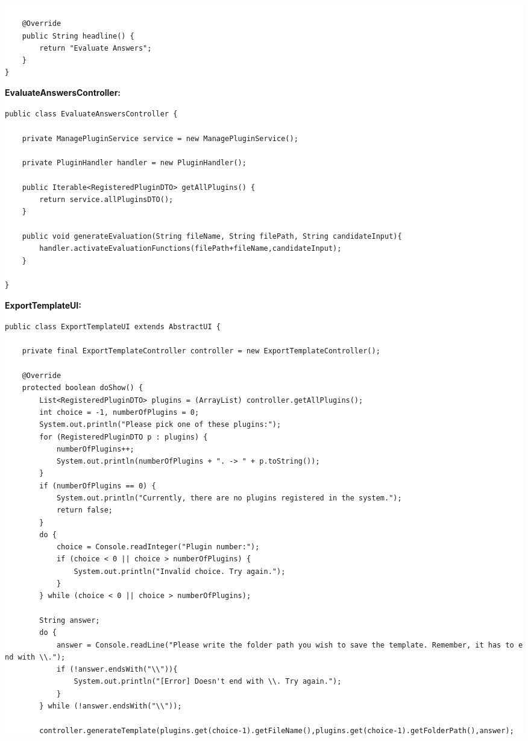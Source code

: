```

    @Override
    public String headline() {
        return "Evaluate Answers";
    }
} 
````

**EvaluateAnswersController:**
```
public class EvaluateAnswersController {

    private ManagePluginService service = new ManagePluginService();

    private PluginHandler handler = new PluginHandler();

    public Iterable<RegisteredPluginDTO> getAllPlugins() {
        return service.allPluginsDTO();
    }

    public void generateEvaluation(String fileName, String filePath, String candidateInput){
        handler.activateEvaluationFunctions(filePath+fileName,candidateInput);
    }

}
````

**ExportTemplateUI:**
```
public class ExportTemplateUI extends AbstractUI {

    private final ExportTemplateController controller = new ExportTemplateController();

    @Override
    protected boolean doShow() {
        List<RegisteredPluginDTO> plugins = (ArrayList) controller.getAllPlugins();
        int choice = -1, numberOfPlugins = 0;
        System.out.println("Please pick one of these plugins:");
        for (RegisteredPluginDTO p : plugins) {
            numberOfPlugins++;
            System.out.println(numberOfPlugins + ". -> " + p.toString());
        }
        if (numberOfPlugins == 0) {
            System.out.println("Currently, there are no plugins registered in the system.");
            return false;
        }
        do {
            choice = Console.readInteger("Plugin number:");
            if (choice < 0 || choice > numberOfPlugins) {
                System.out.println("Invalid choice. Try again.");
            }
        } while (choice < 0 || choice > numberOfPlugins);

        String answer;
        do {
            answer = Console.readLine("Please write the folder path you wish to save the template. Remember, it has to end with \\.");
            if (!answer.endsWith("\\")){
                System.out.println("[Error] Doesn't end with \\. Try again.");
            }
        } while (!answer.endsWith("\\"));

        controller.generateTemplate(plugins.get(choice-1).getFileName(),plugins.get(choice-1).getFolderPath(),answer);
```
